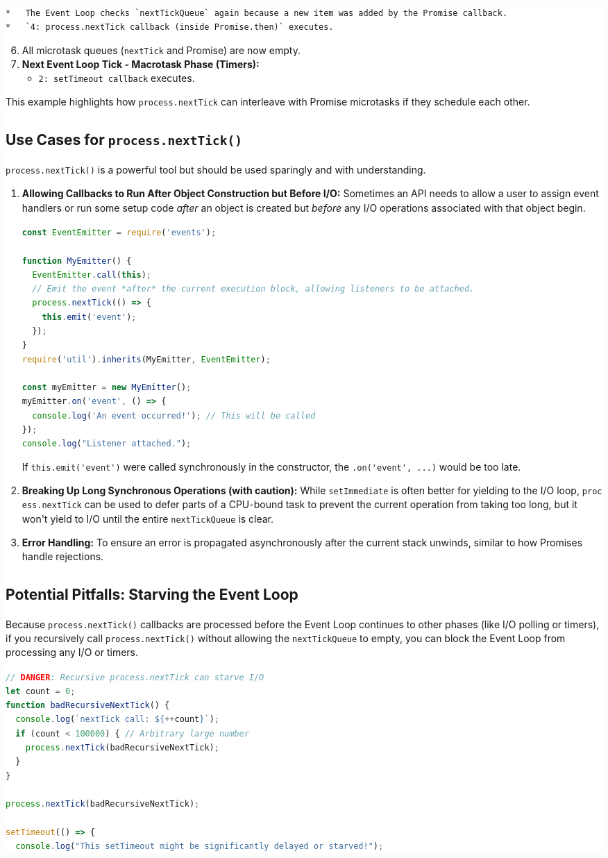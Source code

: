     *   The Event Loop checks `nextTickQueue` again because a new item was added by the Promise callback.
    *   `4: process.nextTick callback (inside Promise.then)` executes.
6.  All microtask queues (`nextTick` and Promise) are now empty.
7.  **Next Event Loop Tick - Macrotask Phase (Timers):**
    *   `2: setTimeout callback` executes.

This example highlights how `process.nextTick` can interleave with Promise microtasks if they schedule each other.

## Use Cases for `process.nextTick()`

`process.nextTick()` is a powerful tool but should be used sparingly and with understanding.

1.  **Allowing Callbacks to Run After Object Construction but Before I/O:**
    Sometimes an API needs to allow a user to assign event handlers or run some setup code *after* an object is created but *before* any I/O operations associated with that object begin.
    ```javascript
    const EventEmitter = require('events');

    function MyEmitter() {
      EventEmitter.call(this);
      // Emit the event *after* the current execution block, allowing listeners to be attached.
      process.nextTick(() => {
        this.emit('event');
      });
    }
    require('util').inherits(MyEmitter, EventEmitter);

    const myEmitter = new MyEmitter();
    myEmitter.on('event', () => {
      console.log('An event occurred!'); // This will be called
    });
    console.log("Listener attached.");
    ```
    If `this.emit('event')` were called synchronously in the constructor, the `.on('event', ...)` would be too late.

2.  **Breaking Up Long Synchronous Operations (with caution):**
    While `setImmediate` is often better for yielding to the I/O loop, `process.nextTick` can be used to defer parts of a CPU-bound task to prevent the current operation from taking too long, but it won't yield to I/O until the entire `nextTickQueue` is clear.

3.  **Error Handling:** To ensure an error is propagated asynchronously after the current stack unwinds, similar to how Promises handle rejections.

## Potential Pitfalls: Starving the Event Loop

Because `process.nextTick()` callbacks are processed before the Event Loop continues to other phases (like I/O polling or timers), if you recursively call `process.nextTick()` without allowing the `nextTickQueue` to empty, you can block the Event Loop from processing any I/O or timers.

```javascript
// DANGER: Recursive process.nextTick can starve I/O
let count = 0;
function badRecursiveNextTick() {
  console.log(`nextTick call: ${++count}`);
  if (count < 100000) { // Arbitrary large number
    process.nextTick(badRecursiveNextTick);
  }
}

process.nextTick(badRecursiveNextTick);

setTimeout(() => {
  console.log("This setTimeout might be significantly delayed or starved!");
```